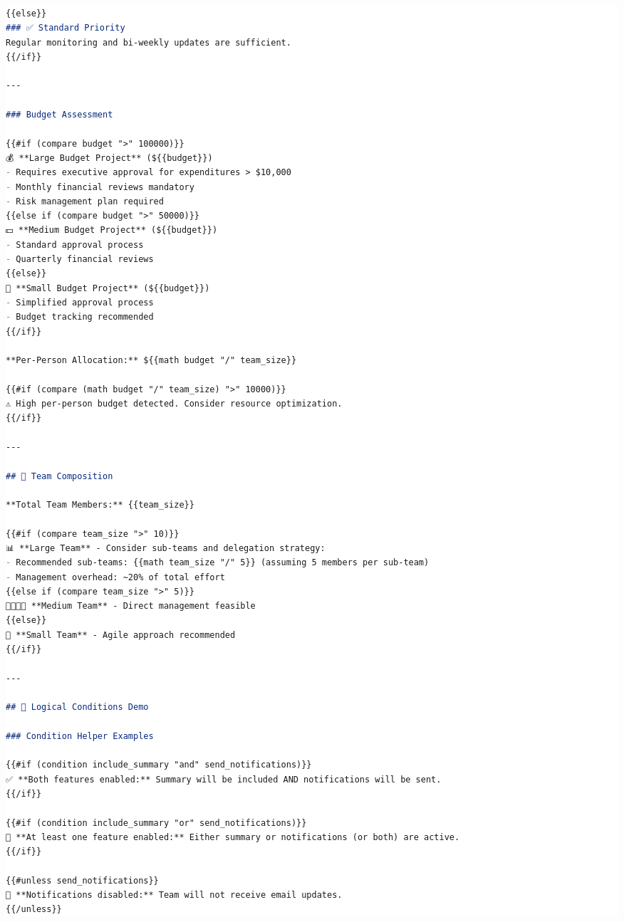 ```markdown
{{else}}
### ✅ Standard Priority
Regular monitoring and bi-weekly updates are sufficient.
{{/if}}

---

### Budget Assessment

{{#if (compare budget ">" 100000)}}
💰 **Large Budget Project** (${{budget}})
- Requires executive approval for expenditures > $10,000
- Monthly financial reviews mandatory
- Risk management plan required
{{else if (compare budget ">" 50000)}}
💵 **Medium Budget Project** (${{budget}})
- Standard approval process
- Quarterly financial reviews
{{else}}
💸 **Small Budget Project** (${{budget}})
- Simplified approval process
- Budget tracking recommended
{{/if}}

**Per-Person Allocation:** ${{math budget "/" team_size}}

{{#if (compare (math budget "/" team_size) ">" 10000)}}
⚠️ High per-person budget detected. Consider resource optimization.
{{/if}}

---

## 👥 Team Composition

**Total Team Members:** {{team_size}}

{{#if (compare team_size ">" 10)}}
📊 **Large Team** - Consider sub-teams and delegation strategy:
- Recommended sub-teams: {{math team_size "/" 5}} (assuming 5 members per sub-team)
- Management overhead: ~20% of total effort
{{else if (compare team_size ">" 5)}}
👨‍👩‍👧‍👦 **Medium Team** - Direct management feasible
{{else}}
👥 **Small Team** - Agile approach recommended
{{/if}}

---

## 🔄 Logical Conditions Demo

### Condition Helper Examples

{{#if (condition include_summary "and" send_notifications)}}
✅ **Both features enabled:** Summary will be included AND notifications will be sent.
{{/if}}

{{#if (condition include_summary "or" send_notifications)}}
📧 **At least one feature enabled:** Either summary or notifications (or both) are active.
{{/if}}

{{#unless send_notifications}}
🔕 **Notifications disabled:** Team will not receive email updates.
{{/unless}}
```